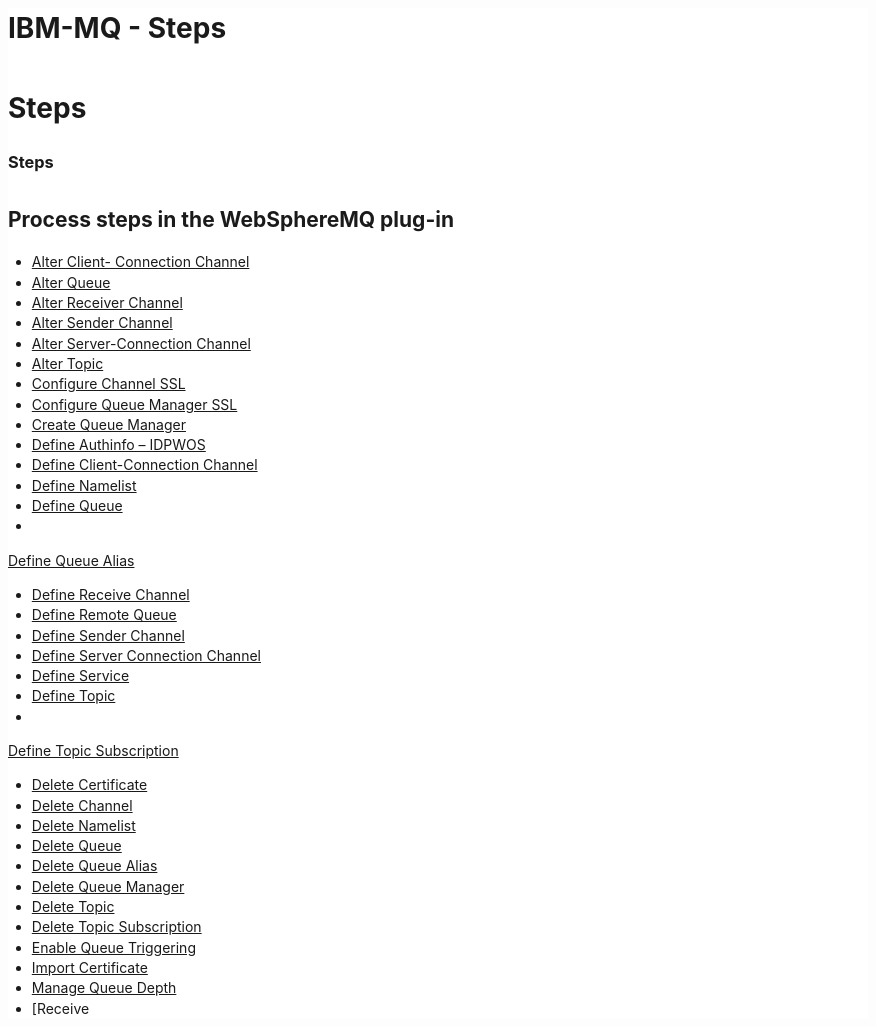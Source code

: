 
IBM-MQ - Steps
==============

# Steps



### Steps




 



Process steps in the WebSphereMQ plug-in
----------------------------------------


* [Alter Client-
Connection Channel](#alter_client-connection_channel)
* [Alter Queue](#alter_queue)
* [Alter Receiver 
Channel](#alter_receiver_channel)
* [Alter Sender Channel](#alter_sender_channel)
* [Alter Server-Connection 
Channel](#alter_server-connection_channel)
* [Alter Topic](#alter_topic)
* [Configure Channel 
SSL](#configure_channel_ssl)
* [Configure Queue Manager SSL](#configure_queue_manager_ssl)
* [Create Queue 
Manager](#create_queue_manager)
* [Define Authinfo – IDPWOS](#define_authinfo__-_idpwos)
* [Define Client-Connection 
Channel](#define_client-connection_channel)
* [Define Namelist](#define_namelist)
* [Define Queue](#define_queue)
* 
[Define Queue Alias](#define_queue_alias)
* [Define Receive Channel](#define_receive_channel)
* [Define Remote 
Queue](#define_remote_queue)
* [Define Sender Channel](#define_sender_channel)
* [Define Server Connection 
Channel](#define_server_connection_channel)
* [Define Service](#define_service)
* [Define Topic](#define_topic)
* 
[Define Topic Subscription](#define_topic_subscription)
* [Delete Certificate](#delete_certificate)
* [Delete 
Channel](#delete_channel)
* [Delete Namelist](#delete_namelist)
* [Delete Queue](#delete_queue)
* [Delete Queue 
Alias](#delete_queue_alias)
* [Delete Queue Manager](#delete_queue_manager)
* [Delete Topic](#delete_topic)
* [Delete 
Topic Subscription](#delete_topic_subscription)
* [Enable Queue Triggering](#enable_queue_triggering)
* [Import 
Certificate](#import_certificate)
* [Manage Queue Depth](#manage_queue_depth)
* [Receive 